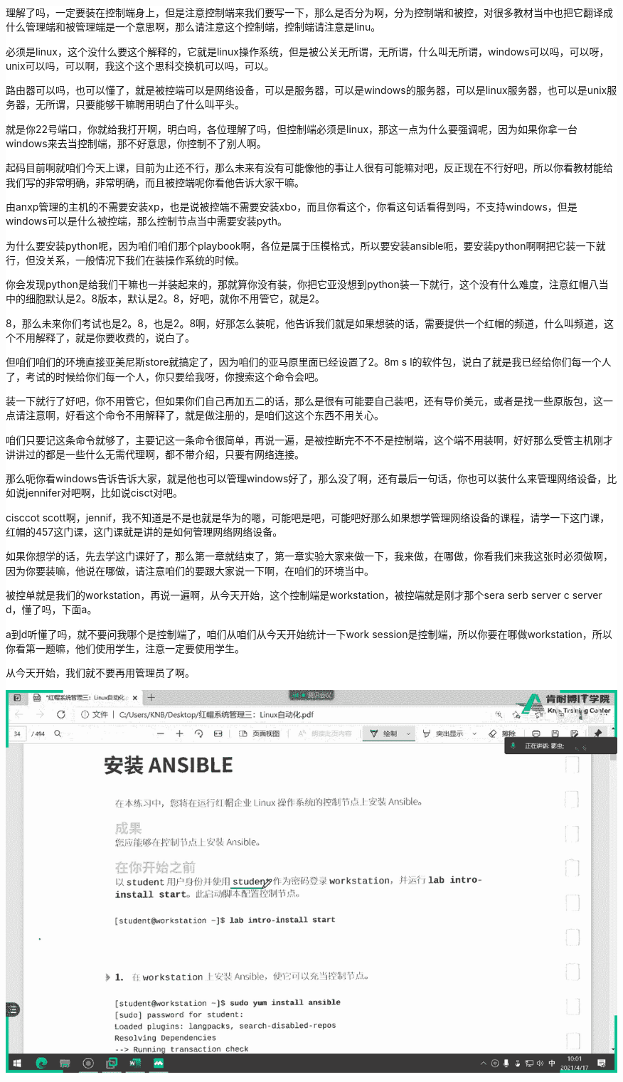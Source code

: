 理解了吗，一定要装在控制端身上，但是注意控制端来我们要写一下，那么是否分为啊，分为控制端和被控，对很多教材当中也把它翻译成什么管理端和被管理端是一个意思啊，那么请注意这个控制端，控制端请注意是linu。

必须是linux，这个没什么要这个解释的，它就是linux操作系统，但是被公关无所谓，无所谓，什么叫无所谓，windows可以吗，可以呀，unix可以吗，可以啊，我这个这个思科交换机可以吗，可以。

路由器可以吗，也可以懂了，就是被控端可以是网络设备，可以是服务器，可以是windows的服务器，可以是linux服务器，也可以是unix服务器，无所谓，只要能够干嘛聘用明白了什么叫平头。

就是你22号端口，你就给我打开啊，明白吗，各位理解了吗，但控制端必须是linux，那这一点为什么要强调呢，因为如果你拿一台windows来去当控制端，那不好意思，你控制不了别人啊。

起码目前啊就咱们今天上课，目前为止还不行，那么未来有没有可能像他的事让人很有可能嘛对吧，反正现在不行好吧，所以你看教材能给我们写的非常明确，非常明确，而且被控端呢你看他告诉大家干嘛。

由anxp管理的主机的不需要安装xp，也是说被控端不需要安装xbo，而且你看这个，你看这句话看得到吗，不支持windows，但是windows可以是什么被控端，那么控制节点当中需要安装pyth。

为什么要安装python呢，因为咱们咱们那个playbook啊，各位是属于压模格式，所以要安装ansible呃，要安装python啊啊把它装一下就行，但没关系，一般情况下我们在装操作系统的时候。

你会发现python是给我们干嘛也一并装起来的，那就算你没有装，你把它亚没想到python装一下就行，这个没有什么难度，注意红帽八当中的细胞默认是2。8版本，默认是2。8，好吧，就你不用管它，就是2。

8，那么未来你们考试也是2。8，也是2。8啊，好那怎么装呢，他告诉我们就是如果想装的话，需要提供一个红帽的频道，什么叫频道，这个不用解释了，就是你要收费的，说白了。

但咱们咱们的环境直接亚美尼斯store就搞定了，因为咱们的亚马原里面已经设置了2。8m s l的软件包，说白了就是我已经给你们每一个人了，考试的时候给你们每一个人，你只要给我呀，你搜索这个命令会吧。

装一下就行了好吧，你不用管它，但如果你们自己再加五二的话，那么是很有可能要自己装吧，还有导价美元，或者是找一些原版包，这一点请注意啊，好看这个命令不用解释了，就是做注册的，是咱们这这个东西不用关心。

咱们只要记这条命令就够了，主要记这一条命令很简单，再说一遍，是被控断完不不不是控制端，这个端不用装啊，好好那么受管主机刚才讲讲过的都是一些什么无需代理啊，都不带介绍，只要有网络连接。

那么呃你看windows告诉告诉大家，就是他也可以管理windows好了，那么没了啊，还有最后一句话，你也可以装什么来管理网络设备，比如说jennifer对吧啊，比如说cisct对吧。

cisccot scott啊，jennif，我不知道是不是也就是华为的嗯，可能吧是吧，可能吧好那么如果想学管理网络设备的课程，请学一下这门课，红帽的457这门课，这门课就是讲的是如何管理网络网络设备。

如果你想学的话，先去学这门课好了，那么第一章就结束了，第一章实验大家来做一下，我来做，在哪做，你看我们来我这张时必须做啊，因为你要装嘛，他说在哪做，请注意咱们的要跟大家说一下啊，在咱们的环境当中。

被控单就是我们的workstation，再说一遍啊，从今天开始，这个控制端是workstation，被控端就是刚才那个sera serb server c server d，懂了吗，下面a。

a到d听懂了吗，就不要问我哪个是控制端了，咱们从咱们从今天开始统计一下work session是控制端，所以你要在哪做workstation，所以你看第一题嘛，他们使用学生，注意一定要使用学生。

从今天开始，我们就不要再用管理员了啊。

![](img/f49409a9acfbcacb18a372ff1b25dfaf_6.png)
